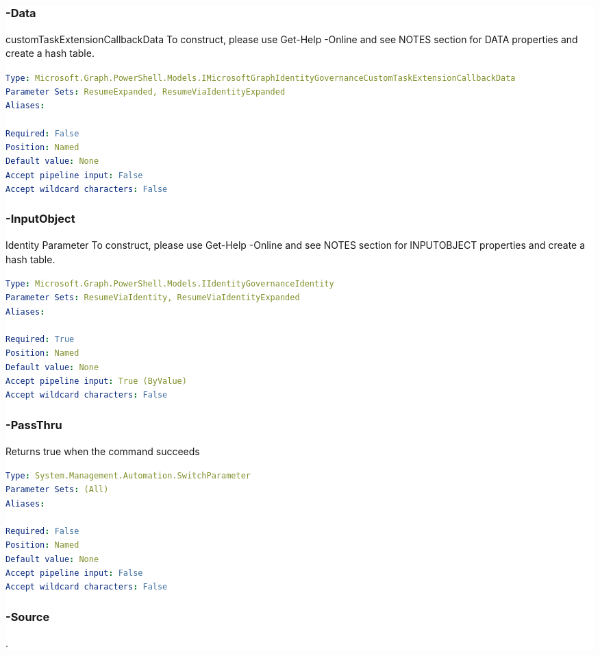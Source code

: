 ### -Data
customTaskExtensionCallbackData
To construct, please use Get-Help -Online and see NOTES section for DATA properties and create a hash table.

```yaml
Type: Microsoft.Graph.PowerShell.Models.IMicrosoftGraphIdentityGovernanceCustomTaskExtensionCallbackData
Parameter Sets: ResumeExpanded, ResumeViaIdentityExpanded
Aliases:

Required: False
Position: Named
Default value: None
Accept pipeline input: False
Accept wildcard characters: False
```

### -InputObject
Identity Parameter
To construct, please use Get-Help -Online and see NOTES section for INPUTOBJECT properties and create a hash table.

```yaml
Type: Microsoft.Graph.PowerShell.Models.IIdentityGovernanceIdentity
Parameter Sets: ResumeViaIdentity, ResumeViaIdentityExpanded
Aliases:

Required: True
Position: Named
Default value: None
Accept pipeline input: True (ByValue)
Accept wildcard characters: False
```

### -PassThru
Returns true when the command succeeds

```yaml
Type: System.Management.Automation.SwitchParameter
Parameter Sets: (All)
Aliases:

Required: False
Position: Named
Default value: None
Accept pipeline input: False
Accept wildcard characters: False
```

### -Source
.
